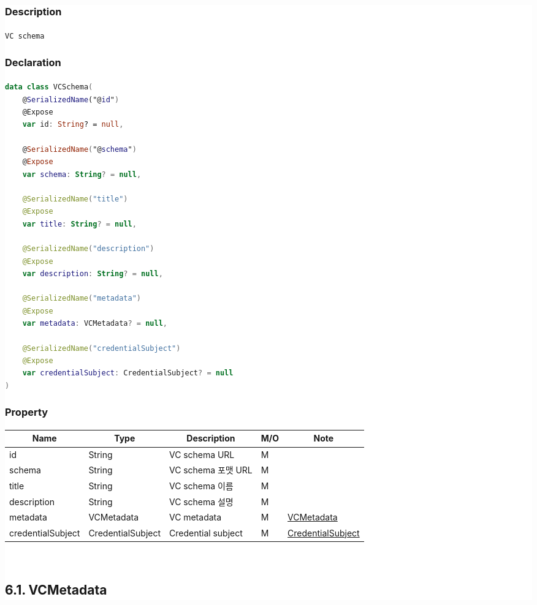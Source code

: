 ### Description

`VC schema`

### Declaration

```kotlin
data class VCSchema(
    @SerializedName("@id")
    @Expose
    var id: String? = null,

    @SerializedName("@schema")
    @Expose
    var schema: String? = null,

    @SerializedName("title")
    @Expose
    var title: String? = null,

    @SerializedName("description")
    @Expose
    var description: String? = null,

    @SerializedName("metadata")
    @Expose
    var metadata: VCMetadata? = null,

    @SerializedName("credentialSubject")
    @Expose
    var credentialSubject: CredentialSubject? = null
)
```

### Property

| Name              | Type              | Description              | **M/O** | **Note**                 |
|-------------------|-------------------|--------------------------|---------|--------------------------|
| id                | String            | VC schema URL       |    M    |                          |
| schema            | String            | VC schema 포맷 URL |    M    |                          |
| title             | String            | VC schema 이름           |    M    |                          |
| description       | String            | VC schema 설명     |    M    |                          |
| metadata          | VCMetadata        | VC metadata              |    M    |  [VCMetadata](#61-vcmetadata)   |
| credentialSubject | CredentialSubject | Credential subject       |    M    |  [CredentialSubject](#62-credentialsubject)   |

<br>

## 6.1. VCMetadata
